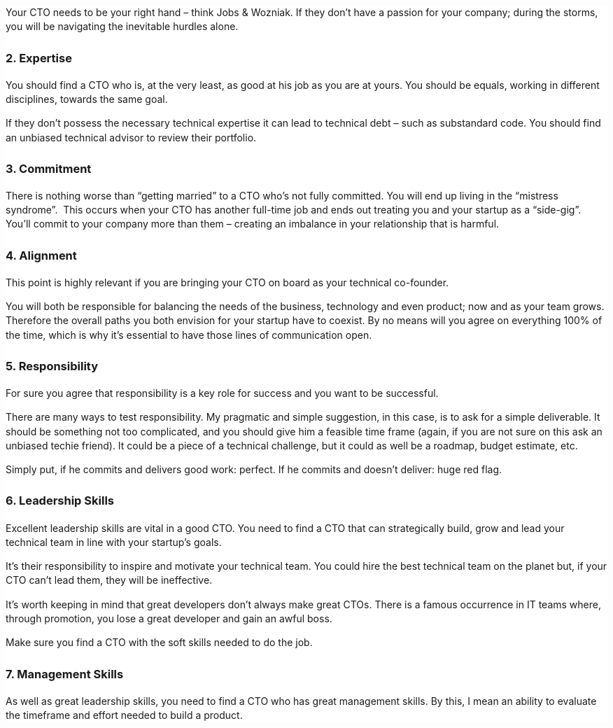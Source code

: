 Your CTO needs to be your right hand – think Jobs & Wozniak. If they don’t have a passion for your company; during the storms, you will be navigating the inevitable hurdles alone.

### 2\. Expertise

You should find a CTO who is, at the very least, as good at his job as you are at yours. You should be equals, working in different disciplines, towards the same goal.

If they don’t possess the necessary technical expertise it can lead to technical debt – such as substandard code. You should find an unbiased technical advisor to review their portfolio.

### 3\. Commitment

There is nothing worse than “getting married” to a CTO who’s not fully committed. You will end up living in the “mistress syndrome”.  This occurs when your CTO has another full-time job and ends out treating you and your startup as a “side-gig”. You’ll commit to your company more than them – creating an imbalance in your relationship that is harmful.

### 4\. Alignment

This point is highly relevant if you are bringing your CTO on board as your technical co-founder.

You will both be responsible for balancing the needs of the business, technology and even product; now and as your team grows. Therefore the overall paths you both envision for your startup have to coexist. By no means will you agree on everything 100% of the time, which is why it’s essential to have those lines of communication open.

### 5\. Responsibility

For sure you agree that responsibility is a key role for success and you want to be successful.

There are many ways to test responsibility. My pragmatic and simple suggestion, in this case, is to ask for a simple deliverable. It should be something not too complicated, and you should give him a feasible time frame (again, if you are not sure on this ask an unbiased techie friend). It could be a piece of a technical challenge, but it could as well be a roadmap, budget estimate, etc.

Simply put, if he commits and delivers good work: perfect. If he commits and doesn’t deliver: huge red flag.

### 6\. Leadership Skills

Excellent leadership skills are vital in a good CTO. You need to find a CTO that can strategically build, grow and lead your technical team in line with your startup’s goals.

It’s their responsibility to inspire and motivate your technical team. You could hire the best technical team on the planet but, if your CTO can’t lead them, they will be ineffective.

It’s worth keeping in mind that great developers don’t always make great CTOs. There is a famous occurrence in IT teams where, through promotion, you lose a great developer and gain an awful boss.

Make sure you find a CTO with the soft skills needed to do the job.

### 7\. Management Skills

As well as great leadership skills, you need to find a CTO who has great management skills. By this, I mean an ability to evaluate the timeframe and effort needed to build a product.
